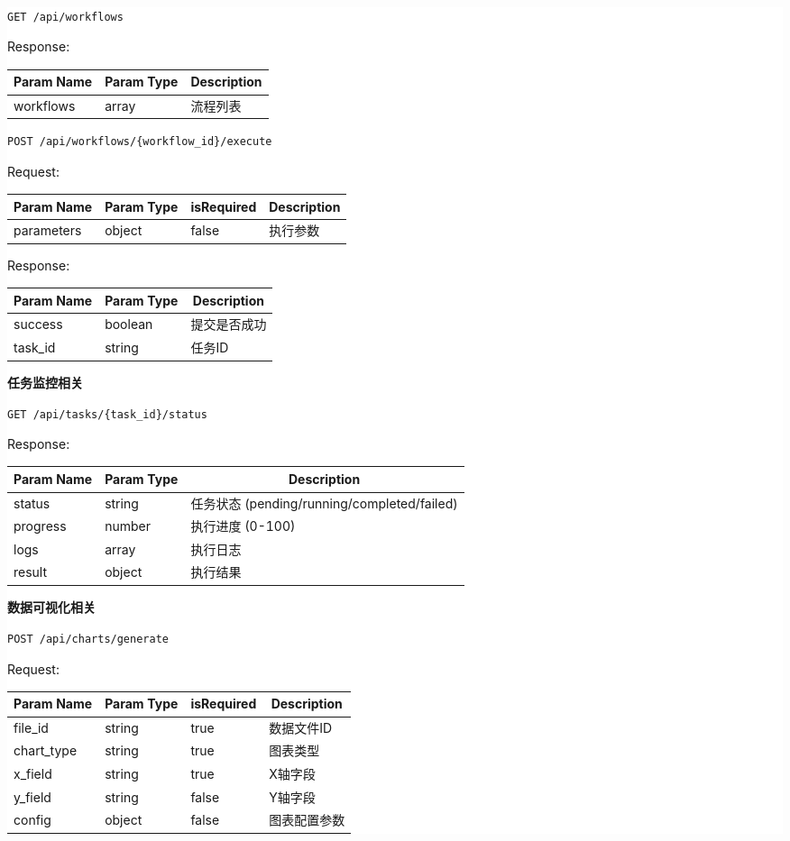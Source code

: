 ```
GET /api/workflows
```

Response:

| Param Name | Param Type | Description |
| ---------- | ---------- | ----------- |
| workflows  | array      | 流程列表        |

```
POST /api/workflows/{workflow_id}/execute
```

Request:

| Param Name | Param Type | isRequired | Description |
| ---------- | ---------- | ---------- | ----------- |
| parameters | object     | false      | 执行参数        |

Response:

| Param Name | Param Type | Description |
| ---------- | ---------- | ----------- |
| success    | boolean    | 提交是否成功      |
| task\_id   | string     | 任务ID        |

**任务监控相关**

```
GET /api/tasks/{task_id}/status
```

Response:

| Param Name | Param Type | Description                             |
| ---------- | ---------- | --------------------------------------- |
| status     | string     | 任务状态 (pending/running/completed/failed) |
| progress   | number     | 执行进度 (0-100)                            |
| logs       | array      | 执行日志                                    |
| result     | object     | 执行结果                                    |

**数据可视化相关**

```
POST /api/charts/generate
```

Request:

| Param Name  | Param Type | isRequired | Description |
| ----------- | ---------- | ---------- | ----------- |
| file\_id    | string     | true       | 数据文件ID      |
| chart\_type | string     | true       | 图表类型        |
| x\_field    | string     | true       | X轴字段        |
| y\_field    | string     | false      | Y轴字段        |
| config      | object     | false      | 图表配置参数      |

